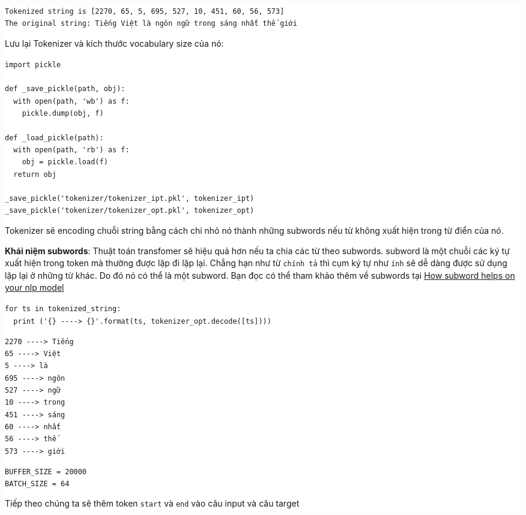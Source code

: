     Tokenized string is [2270, 65, 5, 695, 527, 10, 451, 60, 56, 573]
    The original string: Tiếng Việt là ngôn ngữ trong sáng nhất thế giới
    

Lưu lại Tokenizer và kích thước vocabulary size của nó:


```
import pickle

def _save_pickle(path, obj):
  with open(path, 'wb') as f:
    pickle.dump(obj, f)

def _load_pickle(path):
  with open(path, 'rb') as f:
    obj = pickle.load(f)
  return obj

_save_pickle('tokenizer/tokenizer_ipt.pkl', tokenizer_ipt)
_save_pickle('tokenizer/tokenizer_opt.pkl', tokenizer_opt)
```

Tokenizer sẽ encoding chuỗi string bằng cách chi nhỏ nó thành những subwords nếu từ không xuất hiện trong từ điển của nó.

**Khái niệm subwords**: Thuật toán transfomer sẽ hiệu quả hơn nếu ta chia các từ theo subwords. subword là một chuỗi các ký tự xuất hiện trong token mà thường được lặp đi lặp lại. Chẳng hạn như từ `chính tả` thì cụm ký tự như `ính` sẽ dễ dàng được sử dụng lặp lại ở những từ khác. Do đó nó có thể là một subword. Bạn đọc có thể tham khảo thêm về subwords tại [How subword helps on your nlp model](https://medium.com/@makcedward/how-subword-helps-on-your-nlp-model-83dd1b836f46)


```
for ts in tokenized_string:
  print ('{} ----> {}'.format(ts, tokenizer_opt.decode([ts])))
```

    2270 ----> Tiếng 
    65 ----> Việt 
    5 ----> là 
    695 ----> ngôn 
    527 ----> ngữ 
    10 ----> trong 
    451 ----> sáng 
    60 ----> nhất 
    56 ----> thế 
    573 ----> giới
    


```
BUFFER_SIZE = 20000
BATCH_SIZE = 64
```

Tiếp theo chúng ta sẽ thêm token `start` và `end` vào câu input và câu target

